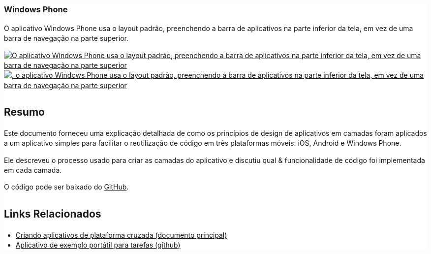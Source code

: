 ### <a name="windows-phone"></a>Windows Phone

O aplicativo Windows Phone usa o layout padrão, preenchendo a barra de aplicativos na parte inferior da tela, em vez de uma barra de navegação na parte superior.

 [ ![ O aplicativo Windows Phone usa o layout padrão, preenchendo a barra de aplicativos na parte inferior da tela, em vez de uma barra de navegação na parte superior](case-study-tasky-images/wp-taskylist.png)](case-study-tasky-images/wp-taskylist.png#lightbox) [ ![ , o aplicativo Windows Phone usa o layout padrão, preenchendo a barra de aplicativos na parte inferior da tela, em vez de uma barra de navegação na parte superior](case-study-tasky-images/wp-taskylist.png)](case-study-tasky-images/wp-taskylist.png#lightbox)

 <a name="Summary"></a>

## <a name="summary"></a>Resumo

Este documento forneceu uma explicação detalhada de como os princípios de design de aplicativos em camadas foram aplicados a um aplicativo simples para facilitar o reutilização de código em três plataformas móveis: iOS, Android e Windows Phone.

Ele descreveu o processo usado para criar as camadas do aplicativo e discutiu qual &amp; funcionalidade de código foi implementada em cada camada.

O código pode ser baixado do [GitHub](https://github.com/xamarin/mobile-samples/tree/master/TaskyPortable).

## <a name="related-links"></a>Links Relacionados

- [Criando aplicativos de plataforma cruzada (documento principal)](~/cross-platform/app-fundamentals/building-cross-platform-applications/index.md)
- [Aplicativo de exemplo portátil para tarefas (github)](https://github.com/xamarin/mobile-samples/tree/master/TaskyPortable)

